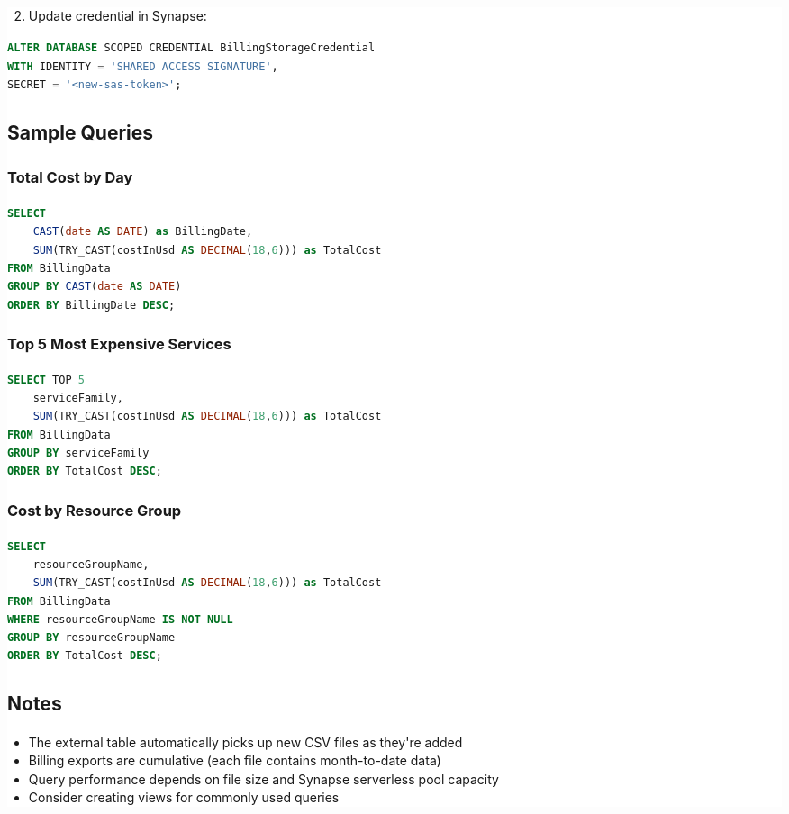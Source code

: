 2. Update credential in Synapse:
```sql
ALTER DATABASE SCOPED CREDENTIAL BillingStorageCredential
WITH IDENTITY = 'SHARED ACCESS SIGNATURE',
SECRET = '<new-sas-token>';
```

## Sample Queries

### Total Cost by Day
```sql
SELECT 
    CAST(date AS DATE) as BillingDate,
    SUM(TRY_CAST(costInUsd AS DECIMAL(18,6))) as TotalCost
FROM BillingData
GROUP BY CAST(date AS DATE)
ORDER BY BillingDate DESC;
```

### Top 5 Most Expensive Services
```sql
SELECT TOP 5
    serviceFamily,
    SUM(TRY_CAST(costInUsd AS DECIMAL(18,6))) as TotalCost
FROM BillingData
GROUP BY serviceFamily
ORDER BY TotalCost DESC;
```

### Cost by Resource Group
```sql
SELECT 
    resourceGroupName,
    SUM(TRY_CAST(costInUsd AS DECIMAL(18,6))) as TotalCost
FROM BillingData
WHERE resourceGroupName IS NOT NULL
GROUP BY resourceGroupName
ORDER BY TotalCost DESC;
```

## Notes

- The external table automatically picks up new CSV files as they're added
- Billing exports are cumulative (each file contains month-to-date data)
- Query performance depends on file size and Synapse serverless pool capacity
- Consider creating views for commonly used queries
